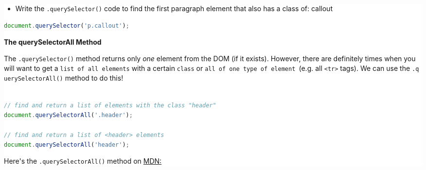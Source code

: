 - Write the `.querySelector()` code to find the first paragraph element that also has a class of: callout

```js
document.querySelector('p.callout');
```

**The querySelectorAll Method**

The `.querySelector()` method returns only *one* element from the DOM (if it exists). However, there are definitely times when you will want to get a `list of all elements` with a certain `class` or `all of one type of element `(e.g. all `<tr>` tags). We can use the `.querySelectorAll()` method to do this!

```js

// find and return a list of elements with the class "header"
document.querySelectorAll('.header');

// find and return a list of <header> elements
document.querySelectorAll('header');
```

Here's the `.querySelectorAll()` method on [MDN:](https://developer.mozilla.org/en-US/docs/Web/API/Document/querySelectorAll)




